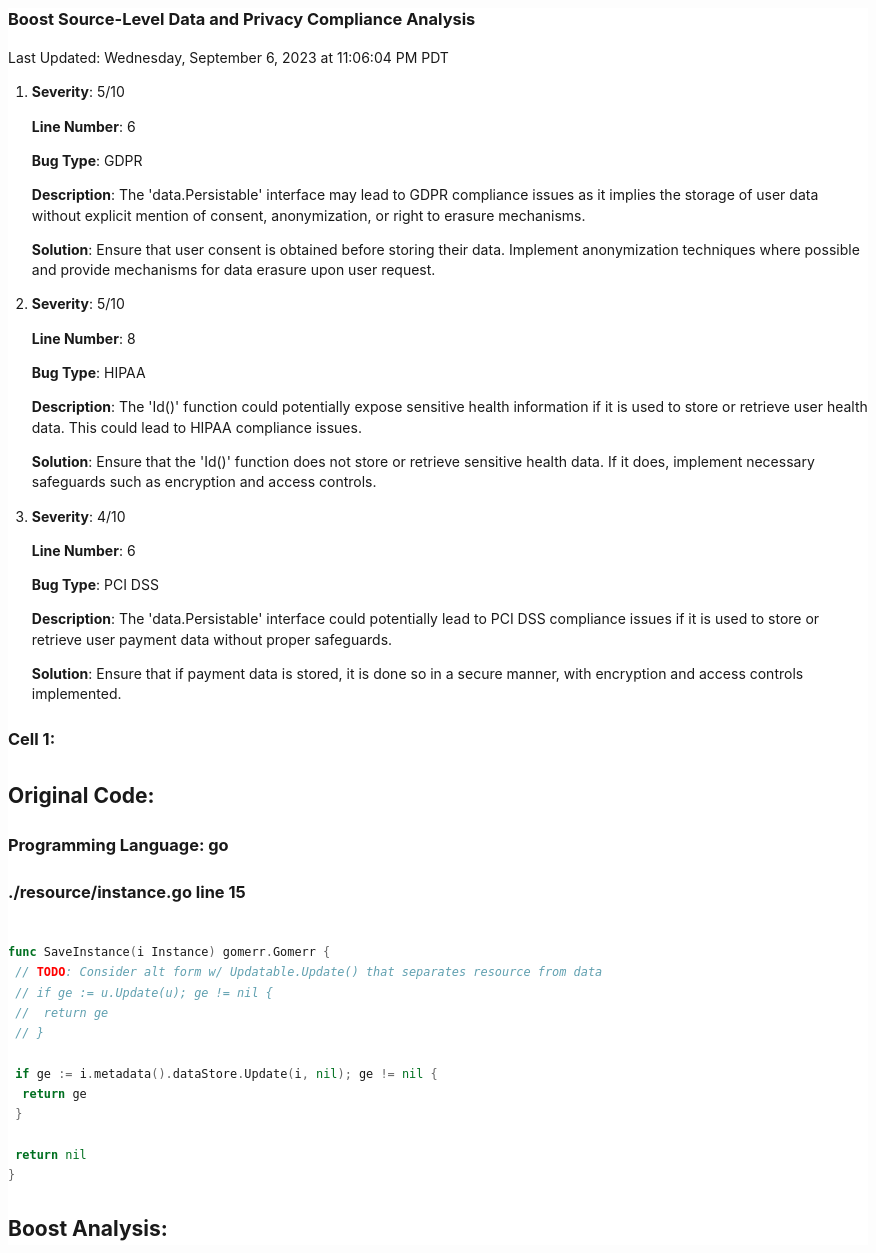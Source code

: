 
### Boost Source-Level Data and Privacy Compliance Analysis

Last Updated: Wednesday, September 6, 2023 at 11:06:04 PM PDT

1. **Severity**: 5/10

   **Line Number**: 6

   **Bug Type**: GDPR

   **Description**: The 'data.Persistable' interface may lead to GDPR compliance issues as it implies the storage of user data without explicit mention of consent, anonymization, or right to erasure mechanisms.

   **Solution**: Ensure that user consent is obtained before storing their data. Implement anonymization techniques where possible and provide mechanisms for data erasure upon user request.


2. **Severity**: 5/10

   **Line Number**: 8

   **Bug Type**: HIPAA

   **Description**: The 'Id()' function could potentially expose sensitive health information if it is used to store or retrieve user health data. This could lead to HIPAA compliance issues.

   **Solution**: Ensure that the 'Id()' function does not store or retrieve sensitive health data. If it does, implement necessary safeguards such as encryption and access controls.


3. **Severity**: 4/10

   **Line Number**: 6

   **Bug Type**: PCI DSS

   **Description**: The 'data.Persistable' interface could potentially lead to PCI DSS compliance issues if it is used to store or retrieve user payment data without proper safeguards.

   **Solution**: Ensure that if payment data is stored, it is done so in a secure manner, with encryption and access controls implemented.





### Cell 1:
## Original Code:

### Programming Language: go
### ./resource/instance.go line 15

```go

func SaveInstance(i Instance) gomerr.Gomerr {
 // TODO: Consider alt form w/ Updatable.Update() that separates resource from data
 // if ge := u.Update(u); ge != nil {
 //  return ge
 // }

 if ge := i.metadata().dataStore.Update(i, nil); ge != nil {
  return ge
 }

 return nil
}

```
## Boost Analysis: